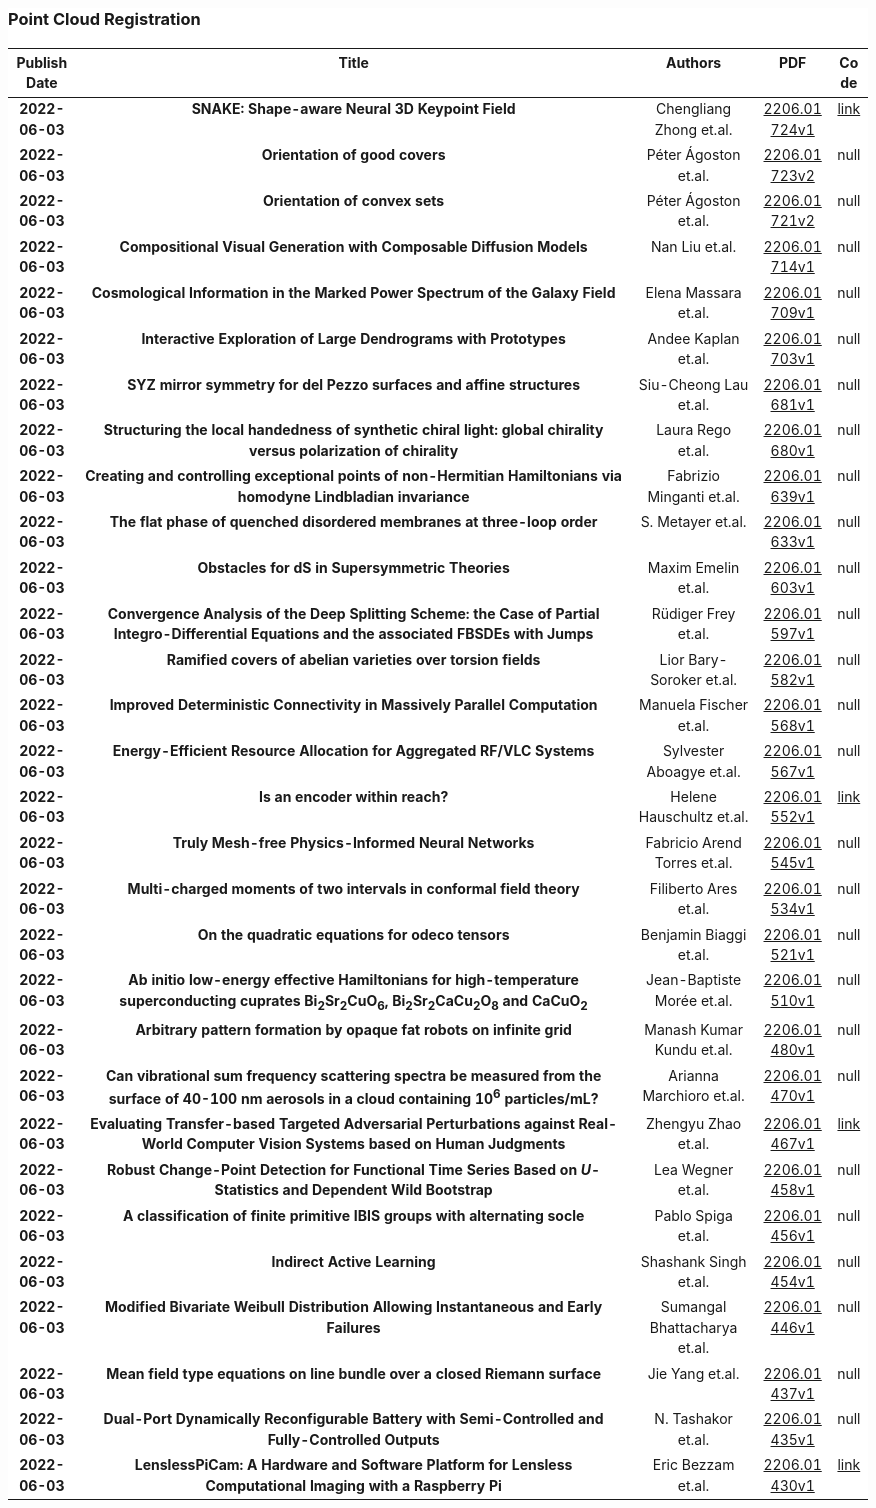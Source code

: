 ### Point Cloud Registration
|Publish Date|Title|Authors|PDF|Code|
| :---: | :---: | :---: | :---: | :---: |
|**2022-06-03**|**SNAKE: Shape-aware Neural 3D Keypoint Field**|Chengliang Zhong et.al.|[2206.01724v1](http://arxiv.org/abs/2206.01724v1)|[link](https://github.com/zhongcl-thu/snake)|
|**2022-06-03**|**Orientation of good covers**|Péter Ágoston et.al.|[2206.01723v2](http://arxiv.org/abs/2206.01723v2)|null|
|**2022-06-03**|**Orientation of convex sets**|Péter Ágoston et.al.|[2206.01721v2](http://arxiv.org/abs/2206.01721v2)|null|
|**2022-06-03**|**Compositional Visual Generation with Composable Diffusion Models**|Nan Liu et.al.|[2206.01714v1](http://arxiv.org/abs/2206.01714v1)|null|
|**2022-06-03**|**Cosmological Information in the Marked Power Spectrum of the Galaxy Field**|Elena Massara et.al.|[2206.01709v1](http://arxiv.org/abs/2206.01709v1)|null|
|**2022-06-03**|**Interactive Exploration of Large Dendrograms with Prototypes**|Andee Kaplan et.al.|[2206.01703v1](http://arxiv.org/abs/2206.01703v1)|null|
|**2022-06-03**|**SYZ mirror symmetry for del Pezzo surfaces and affine structures**|Siu-Cheong Lau et.al.|[2206.01681v1](http://arxiv.org/abs/2206.01681v1)|null|
|**2022-06-03**|**Structuring the local handedness of synthetic chiral light: global chirality versus polarization of chirality**|Laura Rego et.al.|[2206.01680v1](http://arxiv.org/abs/2206.01680v1)|null|
|**2022-06-03**|**Creating and controlling exceptional points of non-Hermitian Hamiltonians via homodyne Lindbladian invariance**|Fabrizio Minganti et.al.|[2206.01639v1](http://arxiv.org/abs/2206.01639v1)|null|
|**2022-06-03**|**The flat phase of quenched disordered membranes at three-loop order**|S. Metayer et.al.|[2206.01633v1](http://arxiv.org/abs/2206.01633v1)|null|
|**2022-06-03**|**Obstacles for dS in Supersymmetric Theories**|Maxim Emelin et.al.|[2206.01603v1](http://arxiv.org/abs/2206.01603v1)|null|
|**2022-06-03**|**Convergence Analysis of the Deep Splitting Scheme: the Case of Partial Integro-Differential Equations and the associated FBSDEs with Jumps**|Rüdiger Frey et.al.|[2206.01597v1](http://arxiv.org/abs/2206.01597v1)|null|
|**2022-06-03**|**Ramified covers of abelian varieties over torsion fields**|Lior Bary-Soroker et.al.|[2206.01582v1](http://arxiv.org/abs/2206.01582v1)|null|
|**2022-06-03**|**Improved Deterministic Connectivity in Massively Parallel Computation**|Manuela Fischer et.al.|[2206.01568v1](http://arxiv.org/abs/2206.01568v1)|null|
|**2022-06-03**|**Energy-Efficient Resource Allocation for Aggregated RF/VLC Systems**|Sylvester Aboagye et.al.|[2206.01567v1](http://arxiv.org/abs/2206.01567v1)|null|
|**2022-06-03**|**Is an encoder within reach?**|Helene Hauschultz et.al.|[2206.01552v1](http://arxiv.org/abs/2206.01552v1)|[link](https://github.com/helenehauschultz/is_an_encoder_within_reach)|
|**2022-06-03**|**Truly Mesh-free Physics-Informed Neural Networks**|Fabricio Arend Torres et.al.|[2206.01545v1](http://arxiv.org/abs/2206.01545v1)|null|
|**2022-06-03**|**Multi-charged moments of two intervals in conformal field theory**|Filiberto Ares et.al.|[2206.01534v1](http://arxiv.org/abs/2206.01534v1)|null|
|**2022-06-03**|**On the quadratic equations for odeco tensors**|Benjamin Biaggi et.al.|[2206.01521v1](http://arxiv.org/abs/2206.01521v1)|null|
|**2022-06-03**|**Ab initio low-energy effective Hamiltonians for high-temperature superconducting cuprates Bi$_2$Sr$_2$CuO$_6$, Bi$_2$Sr$_2$CaCu$_2$O$_8$ and CaCuO$_2$**|Jean-Baptiste Morée et.al.|[2206.01510v1](http://arxiv.org/abs/2206.01510v1)|null|
|**2022-06-03**|**Arbitrary pattern formation by opaque fat robots on infinite grid**|Manash Kumar Kundu et.al.|[2206.01480v1](http://arxiv.org/abs/2206.01480v1)|null|
|**2022-06-03**|**Can vibrational sum frequency scattering spectra be measured from the surface of 40-100 nm aerosols in a cloud containing 10$^{6}$ particles/mL?**|Arianna Marchioro et.al.|[2206.01470v1](http://arxiv.org/abs/2206.01470v1)|null|
|**2022-06-03**|**Evaluating Transfer-based Targeted Adversarial Perturbations against Real-World Computer Vision Systems based on Human Judgments**|Zhengyu Zhao et.al.|[2206.01467v1](http://arxiv.org/abs/2206.01467v1)|[link](https://github.com/ZhengyuZhao/Targeted-Tansfer)|
|**2022-06-03**|**Robust Change-Point Detection for Functional Time Series Based on $U$-Statistics and Dependent Wild Bootstrap**|Lea Wegner et.al.|[2206.01458v1](http://arxiv.org/abs/2206.01458v1)|null|
|**2022-06-03**|**A classification of finite primitive IBIS groups with alternating socle**|Pablo Spiga et.al.|[2206.01456v1](http://arxiv.org/abs/2206.01456v1)|null|
|**2022-06-03**|**Indirect Active Learning**|Shashank Singh et.al.|[2206.01454v1](http://arxiv.org/abs/2206.01454v1)|null|
|**2022-06-03**|**Modified Bivariate Weibull Distribution Allowing Instantaneous and Early Failures**|Sumangal Bhattacharya et.al.|[2206.01446v1](http://arxiv.org/abs/2206.01446v1)|null|
|**2022-06-03**|**Mean field type equations on line bundle over a closed Riemann surface**|Jie Yang et.al.|[2206.01437v1](http://arxiv.org/abs/2206.01437v1)|null|
|**2022-06-03**|**Dual-Port Dynamically Reconfigurable Battery with Semi-Controlled and Fully-Controlled Outputs**|N. Tashakor et.al.|[2206.01435v1](http://arxiv.org/abs/2206.01435v1)|null|
|**2022-06-03**|**LenslessPiCam: A Hardware and Software Platform for Lensless Computational Imaging with a Raspberry Pi**|Eric Bezzam et.al.|[2206.01430v1](http://arxiv.org/abs/2206.01430v1)|[link](https://github.com/lcav/lenslesspicam)|
